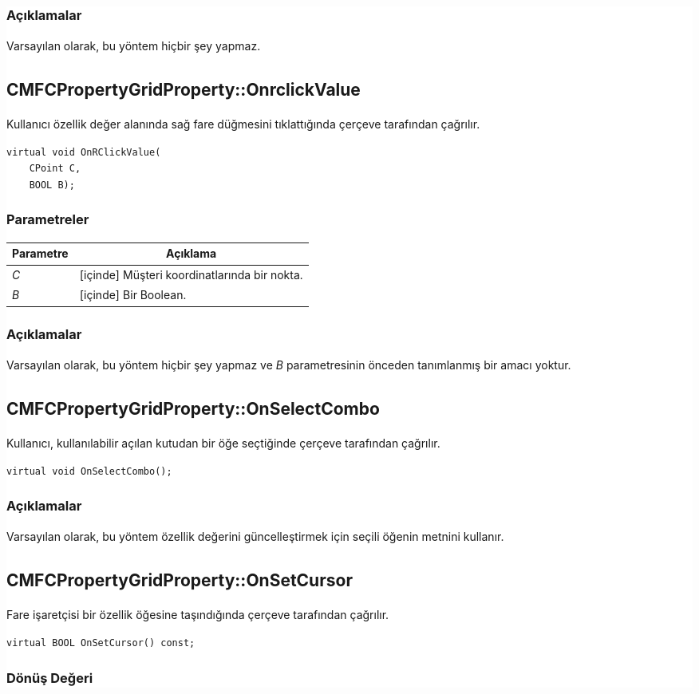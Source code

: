 ### <a name="remarks"></a>Açıklamalar

Varsayılan olarak, bu yöntem hiçbir şey yapmaz.

## <a name="cmfcpropertygridpropertyonrclickvalue"></a><a name="onrclickvalue"></a>CMFCPropertyGridProperty::OnrclickValue

Kullanıcı özellik değer alanında sağ fare düğmesini tıklattığında çerçeve tarafından çağrılır.

```
virtual void OnRClickValue(
    CPoint C,
    BOOL B);
```

### <a name="parameters"></a>Parametreler

|Parametre|Açıklama|
|---------------|-----------------|
|*C*|[içinde] Müşteri koordinatlarında bir nokta.|
|*B*|[içinde] Bir Boolean.|

### <a name="remarks"></a>Açıklamalar

Varsayılan olarak, bu yöntem hiçbir şey yapmaz ve *B* parametresinin önceden tanımlanmış bir amacı yoktur.

## <a name="cmfcpropertygridpropertyonselectcombo"></a><a name="onselectcombo"></a>CMFCPropertyGridProperty::OnSelectCombo

Kullanıcı, kullanılabilir açılan kutudan bir öğe seçtiğinde çerçeve tarafından çağrılır.

```
virtual void OnSelectCombo();
```

### <a name="remarks"></a>Açıklamalar

Varsayılan olarak, bu yöntem özellik değerini güncelleştirmek için seçili öğenin metnini kullanır.

## <a name="cmfcpropertygridpropertyonsetcursor"></a><a name="onsetcursor"></a>CMFCPropertyGridProperty::OnSetCursor

Fare işaretçisi bir özellik öğesine taşındığında çerçeve tarafından çağrılır.

```
virtual BOOL OnSetCursor() const;
```

### <a name="return-value"></a>Dönüş Değeri
